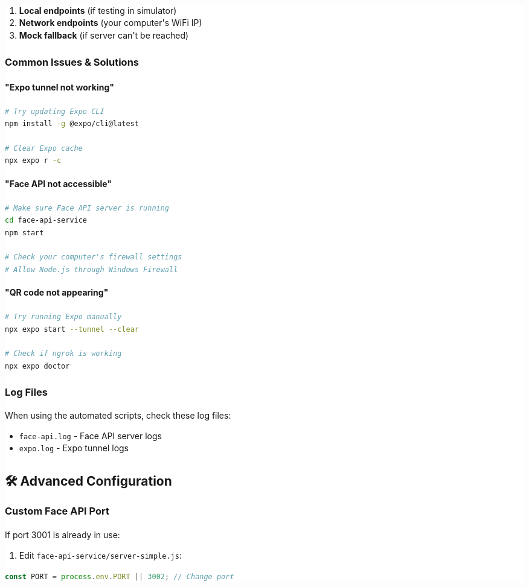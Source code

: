 1. **Local endpoints** (if testing in simulator)
2. **Network endpoints** (your computer's WiFi IP)
3. **Mock fallback** (if server can't be reached)

### Common Issues & Solutions

#### "Expo tunnel not working"

```bash
# Try updating Expo CLI
npm install -g @expo/cli@latest

# Clear Expo cache
npx expo r -c
```

#### "Face API not accessible"

```bash
# Make sure Face API server is running
cd face-api-service
npm start

# Check your computer's firewall settings
# Allow Node.js through Windows Firewall
```

#### "QR code not appearing"

```bash
# Try running Expo manually
npx expo start --tunnel --clear

# Check if ngrok is working
npx expo doctor
```

### Log Files

When using the automated scripts, check these log files:

- `face-api.log` - Face API server logs
- `expo.log` - Expo tunnel logs

## 🛠️ Advanced Configuration

### Custom Face API Port

If port 3001 is already in use:

1. Edit `face-api-service/server-simple.js`:

```javascript
const PORT = process.env.PORT || 3002; // Change port
```
